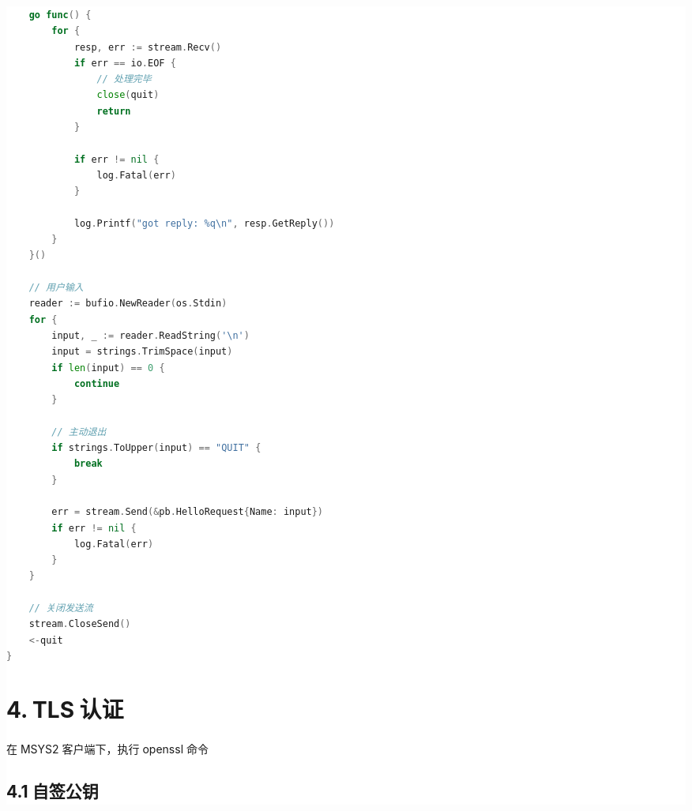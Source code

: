 ```go
	go func() {
		for {
			resp, err := stream.Recv()
			if err == io.EOF {
				// 处理完毕
				close(quit)
				return
			}

			if err != nil {
				log.Fatal(err)
			}

			log.Printf("got reply: %q\n", resp.GetReply())
		}
	}()

	// 用户输入
	reader := bufio.NewReader(os.Stdin)
	for {
		input, _ := reader.ReadString('\n')
		input = strings.TrimSpace(input)
		if len(input) == 0 {
			continue
		}

		// 主动退出
		if strings.ToUpper(input) == "QUIT" {
			break
		}

		err = stream.Send(&pb.HelloRequest{Name: input})
		if err != nil {
			log.Fatal(err)
		}
	}

	// 关闭发送流
	stream.CloseSend()
	<-quit
}
```



# 4. TLS 认证

在 MSYS2 客户端下，执行 openssl 命令 



## 4.1 自签公钥
